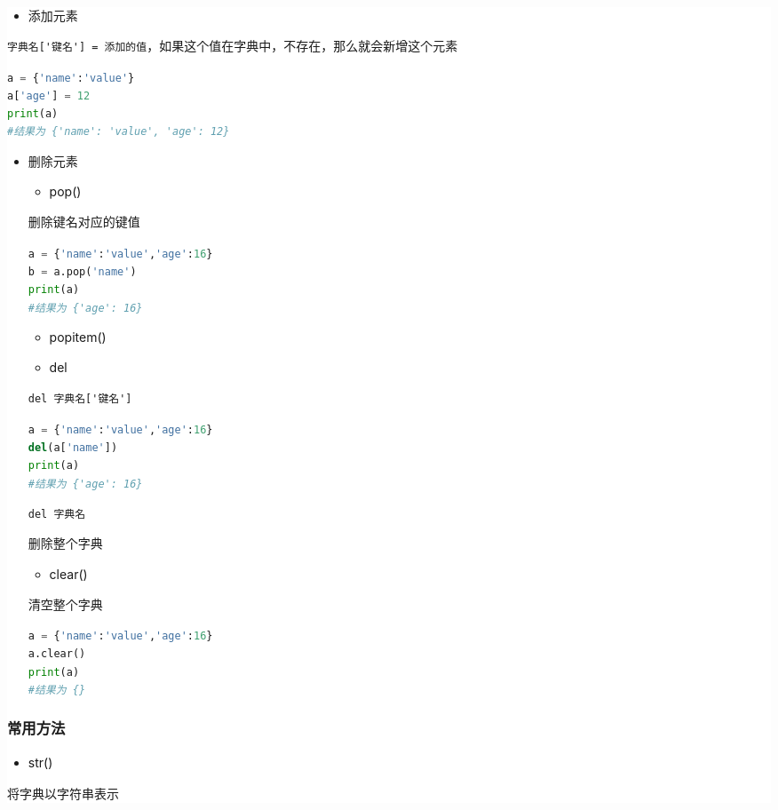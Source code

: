 * 添加元素

`字典名['键名'] = 添加的值`，如果这个值在字典中，不存在，那么就会新增这个元素

```python
a = {'name':'value'}
a['age'] = 12
print(a)
#结果为 {'name': 'value', 'age': 12}
```

* 删除元素

  * pop()

  删除键名对应的键值

  ```python
  a = {'name':'value','age':16}
  b = a.pop('name')
  print(a)
  #结果为 {'age': 16}
  ```

  * popitem()

  

  * del

  `del 字典名['键名']`

  ```python
  a = {'name':'value','age':16}
  del(a['name'])
  print(a)
  #结果为 {'age': 16}
  ```

  `del 字典名`

  删除整个字典

  * clear()

  清空整个字典

  ```python
  a = {'name':'value','age':16}
  a.clear()
  print(a)
  #结果为 {}
  ```



### 常用方法

* str()

将字典以字符串表示
